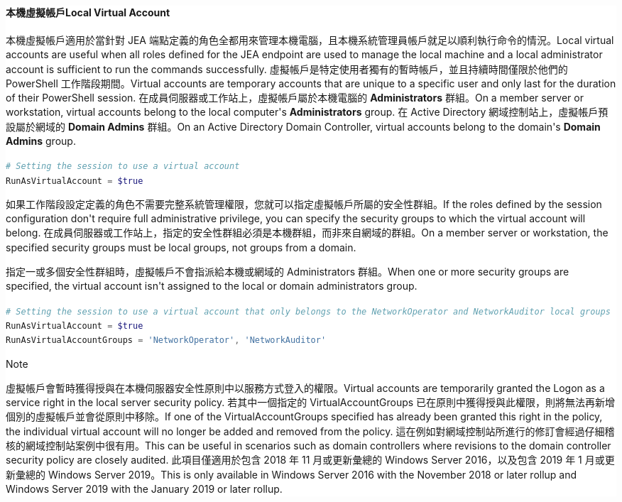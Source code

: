 #### <a name="local-virtual-account"></a><span data-ttu-id="753f0-136">本機虛擬帳戶</span><span class="sxs-lookup"><span data-stu-id="753f0-136">Local Virtual Account</span></span>

<span data-ttu-id="753f0-137">本機虛擬帳戶適用於當針對 JEA 端點定義的角色全都用來管理本機電腦，且本機系統管理員帳戶就足以順利執行命令的情況。</span><span class="sxs-lookup"><span data-stu-id="753f0-137">Local virtual accounts are useful when all roles defined for the JEA endpoint are used to manage the local machine and a local administrator account is sufficient to run the commands successfully.</span></span>
<span data-ttu-id="753f0-138">虛擬帳戶是特定使用者獨有的暫時帳戶，並且持續時間僅限於他們的 PowerShell 工作階段期間。</span><span class="sxs-lookup"><span data-stu-id="753f0-138">Virtual accounts are temporary accounts that are unique to a specific user and only last for the duration of their PowerShell session.</span></span> <span data-ttu-id="753f0-139">在成員伺服器或工作站上，虛擬帳戶屬於本機電腦的 **Administrators** 群組。</span><span class="sxs-lookup"><span data-stu-id="753f0-139">On a member server or workstation, virtual accounts belong to the local computer's **Administrators** group.</span></span> <span data-ttu-id="753f0-140">在 Active Directory 網域控制站上，虛擬帳戶預設屬於網域的 **Domain Admins** 群組。</span><span class="sxs-lookup"><span data-stu-id="753f0-140">On an Active Directory Domain Controller, virtual accounts belong to the domain's **Domain Admins** group.</span></span>

```powershell
# Setting the session to use a virtual account
RunAsVirtualAccount = $true
```

<span data-ttu-id="753f0-141">如果工作階段設定定義的角色不需要完整系統管理權限，您就可以指定虛擬帳戶所屬的安全性群組。</span><span class="sxs-lookup"><span data-stu-id="753f0-141">If the roles defined by the session configuration don't require full administrative privilege, you can specify the security groups to which the virtual account will belong.</span></span> <span data-ttu-id="753f0-142">在成員伺服器或工作站上，指定的安全性群組必須是本機群組，而非來自網域的群組。</span><span class="sxs-lookup"><span data-stu-id="753f0-142">On a member server or workstation, the specified security groups must be local groups, not groups from a domain.</span></span>

<span data-ttu-id="753f0-143">指定一或多個安全性群組時，虛擬帳戶不會指派給本機或網域的 Administrators 群組。</span><span class="sxs-lookup"><span data-stu-id="753f0-143">When one or more security groups are specified, the virtual account isn't assigned to the local or domain administrators group.</span></span>

```powershell
# Setting the session to use a virtual account that only belongs to the NetworkOperator and NetworkAuditor local groups
RunAsVirtualAccount = $true
RunAsVirtualAccountGroups = 'NetworkOperator', 'NetworkAuditor'
```

> [!NOTE]
> <span data-ttu-id="753f0-144">虛擬帳戶會暫時獲得授與在本機伺服器安全性原則中以服務方式登入的權限。</span><span class="sxs-lookup"><span data-stu-id="753f0-144">Virtual accounts are temporarily granted the Logon as a service right in the local server security policy.</span></span> <span data-ttu-id="753f0-145">若其中一個指定的 VirtualAccountGroups 已在原則中獲得授與此權限，則將無法再新增個別的虛擬帳戶並會從原則中移除。</span><span class="sxs-lookup"><span data-stu-id="753f0-145">If one of the VirtualAccountGroups specified has already been granted this right in the policy, the individual virtual account will no longer be added and removed from the policy.</span></span> <span data-ttu-id="753f0-146">這在例如對網域控制站所進行的修訂會經過仔細稽核的網域控制站案例中很有用。</span><span class="sxs-lookup"><span data-stu-id="753f0-146">This can be useful in scenarios such as domain controllers where revisions to the domain controller security policy are closely audited.</span></span> <span data-ttu-id="753f0-147">此項目僅適用於包含 2018 年 11 月或更新彙總的 Windows Server 2016，以及包含 2019 年 1 月或更新彙總的 Windows Server 2019。</span><span class="sxs-lookup"><span data-stu-id="753f0-147">This is only available in Windows Server 2016 with the November 2018 or later rollup and Windows Server 2019 with the January 2019 or later rollup.</span></span>
